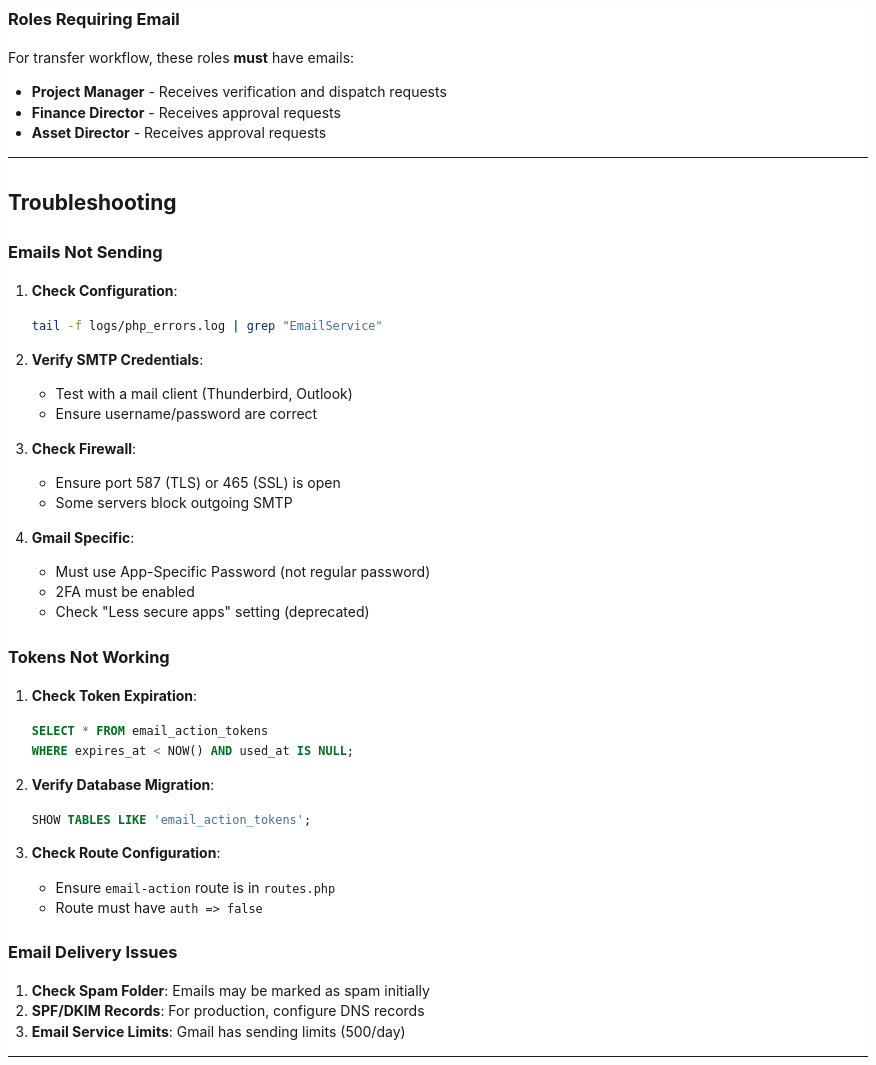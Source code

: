 ### Roles Requiring Email

For transfer workflow, these roles **must** have emails:
- **Project Manager** - Receives verification and dispatch requests
- **Finance Director** - Receives approval requests
- **Asset Director** - Receives approval requests

---

## Troubleshooting

### Emails Not Sending

1. **Check Configuration**:
   ```bash
   tail -f logs/php_errors.log | grep "EmailService"
   ```

2. **Verify SMTP Credentials**:
   - Test with a mail client (Thunderbird, Outlook)
   - Ensure username/password are correct

3. **Check Firewall**:
   - Ensure port 587 (TLS) or 465 (SSL) is open
   - Some servers block outgoing SMTP

4. **Gmail Specific**:
   - Must use App-Specific Password (not regular password)
   - 2FA must be enabled
   - Check "Less secure apps" setting (deprecated)

### Tokens Not Working

1. **Check Token Expiration**:
   ```sql
   SELECT * FROM email_action_tokens
   WHERE expires_at < NOW() AND used_at IS NULL;
   ```

2. **Verify Database Migration**:
   ```sql
   SHOW TABLES LIKE 'email_action_tokens';
   ```

3. **Check Route Configuration**:
   - Ensure `email-action` route is in `routes.php`
   - Route must have `auth => false`

### Email Delivery Issues

1. **Check Spam Folder**: Emails may be marked as spam initially
2. **SPF/DKIM Records**: For production, configure DNS records
3. **Email Service Limits**: Gmail has sending limits (500/day)

---
